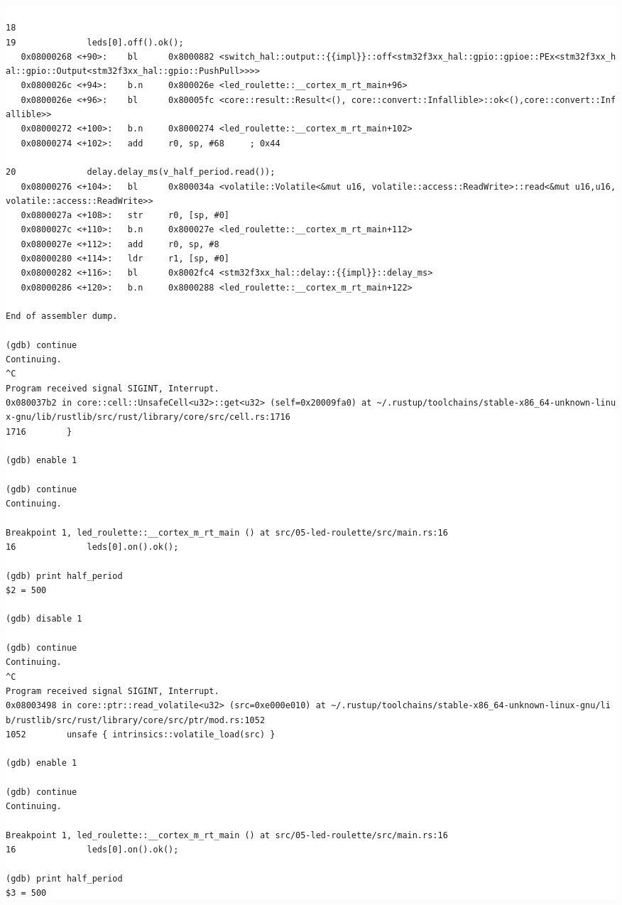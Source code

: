 ``` console

18
19              leds[0].off().ok();
   0x08000268 <+90>:    bl      0x8000882 <switch_hal::output::{{impl}}::off<stm32f3xx_hal::gpio::gpioe::PEx<stm32f3xx_hal::gpio::Output<stm32f3xx_hal::gpio::PushPull>>>>
   0x0800026c <+94>:    b.n     0x800026e <led_roulette::__cortex_m_rt_main+96>
   0x0800026e <+96>:    bl      0x80005fc <core::result::Result<(), core::convert::Infallible>::ok<(),core::convert::Infallible>>
   0x08000272 <+100>:   b.n     0x8000274 <led_roulette::__cortex_m_rt_main+102>
   0x08000274 <+102>:   add     r0, sp, #68     ; 0x44

20              delay.delay_ms(v_half_period.read());
   0x08000276 <+104>:   bl      0x800034a <volatile::Volatile<&mut u16, volatile::access::ReadWrite>::read<&mut u16,u16,volatile::access::ReadWrite>>
   0x0800027a <+108>:   str     r0, [sp, #0]
   0x0800027c <+110>:   b.n     0x800027e <led_roulette::__cortex_m_rt_main+112>
   0x0800027e <+112>:   add     r0, sp, #8
   0x08000280 <+114>:   ldr     r1, [sp, #0]
   0x08000282 <+116>:   bl      0x8002fc4 <stm32f3xx_hal::delay::{{impl}}::delay_ms>
   0x08000286 <+120>:   b.n     0x8000288 <led_roulette::__cortex_m_rt_main+122>

End of assembler dump.

(gdb) continue
Continuing.
^C
Program received signal SIGINT, Interrupt.
0x080037b2 in core::cell::UnsafeCell<u32>::get<u32> (self=0x20009fa0) at ~/.rustup/toolchains/stable-x86_64-unknown-linux-gnu/lib/rustlib/src/rust/library/core/src/cell.rs:1716
1716        }

(gdb) enable 1

(gdb) continue
Continuing.

Breakpoint 1, led_roulette::__cortex_m_rt_main () at src/05-led-roulette/src/main.rs:16
16              leds[0].on().ok();

(gdb) print half_period
$2 = 500

(gdb) disable 1

(gdb) continue
Continuing.
^C
Program received signal SIGINT, Interrupt.
0x08003498 in core::ptr::read_volatile<u32> (src=0xe000e010) at ~/.rustup/toolchains/stable-x86_64-unknown-linux-gnu/lib/rustlib/src/rust/library/core/src/ptr/mod.rs:1052
1052        unsafe { intrinsics::volatile_load(src) }

(gdb) enable 1

(gdb) continue
Continuing.

Breakpoint 1, led_roulette::__cortex_m_rt_main () at src/05-led-roulette/src/main.rs:16
16              leds[0].on().ok();

(gdb) print half_period
$3 = 500

```
